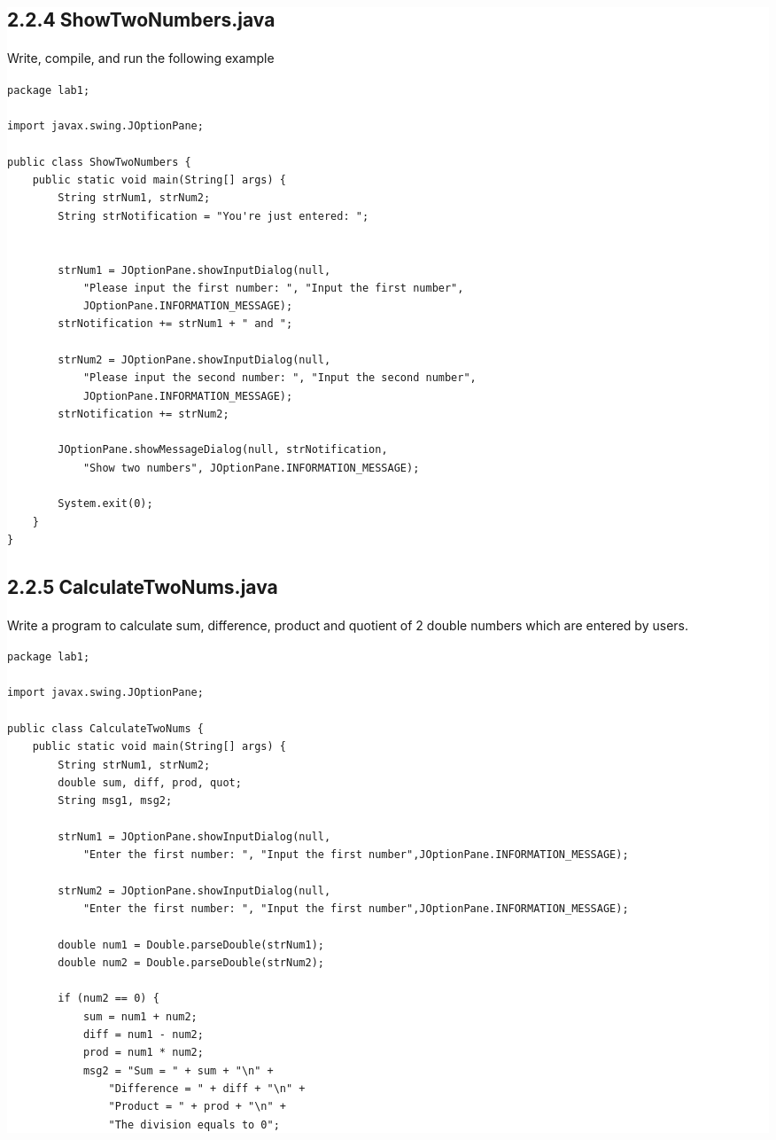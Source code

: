 ## 2.2.4 ShowTwoNumbers.java
Write, compile, and run the following example

    package lab1;

    import javax.swing.JOptionPane;

    public class ShowTwoNumbers {
        public static void main(String[] args) {
            String strNum1, strNum2;
            String strNotification = "You're just entered: ";

            
            strNum1 = JOptionPane.showInputDialog(null, 
                "Please input the first number: ", "Input the first number", 
                JOptionPane.INFORMATION_MESSAGE);
            strNotification += strNum1 + " and ";

            strNum2 = JOptionPane.showInputDialog(null, 
                "Please input the second number: ", "Input the second number",
                JOptionPane.INFORMATION_MESSAGE);
            strNotification += strNum2;

            JOptionPane.showMessageDialog(null, strNotification,
                "Show two numbers", JOptionPane.INFORMATION_MESSAGE);

            System.exit(0);
        }
    }

## 2.2.5 CalculateTwoNums.java
Write a program to calculate sum, difference, product and quotient of 2 double numbers which are entered by users.

    package lab1;

    import javax.swing.JOptionPane;

    public class CalculateTwoNums {
        public static void main(String[] args) {
            String strNum1, strNum2;
            double sum, diff, prod, quot;
            String msg1, msg2;

            strNum1 = JOptionPane.showInputDialog(null,
                "Enter the first number: ", "Input the first number",JOptionPane.INFORMATION_MESSAGE);

            strNum2 = JOptionPane.showInputDialog(null,
                "Enter the first number: ", "Input the first number",JOptionPane.INFORMATION_MESSAGE);

            double num1 = Double.parseDouble(strNum1);
            double num2 = Double.parseDouble(strNum2);
            
            if (num2 == 0) {
                sum = num1 + num2;
                diff = num1 - num2;
                prod = num1 * num2;
                msg2 = "Sum = " + sum + "\n" + 
                    "Difference = " + diff + "\n" + 
                    "Product = " + prod + "\n" + 
                    "The division equals to 0";
